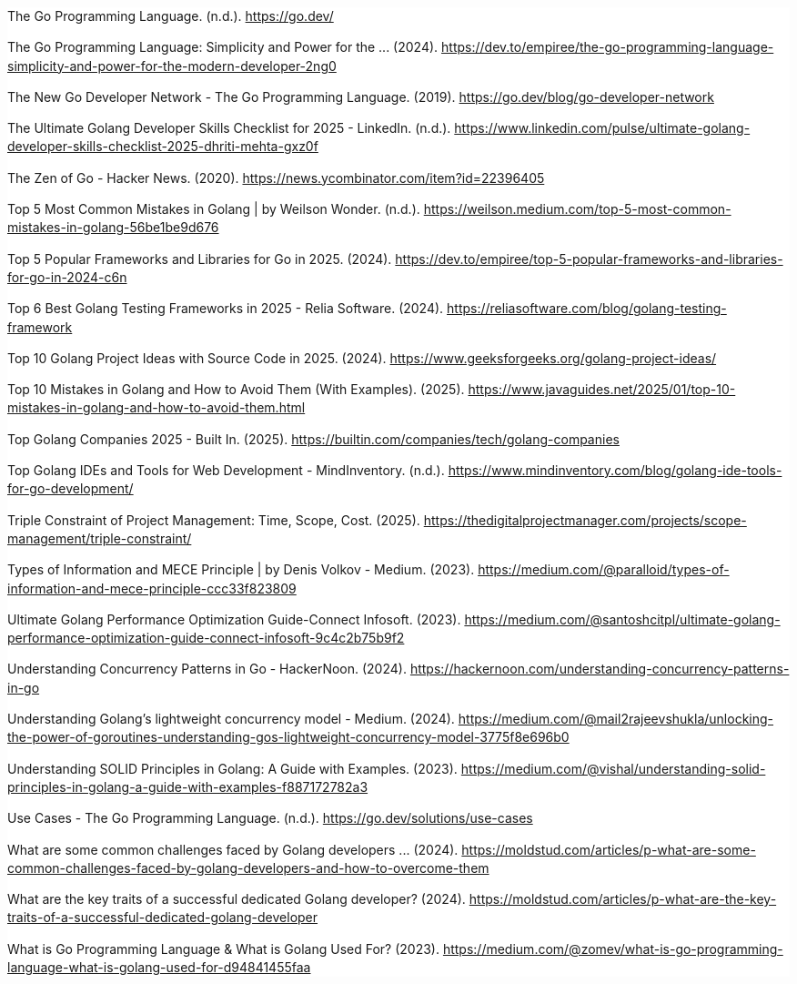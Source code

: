 The Go Programming Language. (n.d.). https://go.dev/

The Go Programming Language: Simplicity and Power for the ... (2024). https://dev.to/empiree/the-go-programming-language-simplicity-and-power-for-the-modern-developer-2ng0

The New Go Developer Network - The Go Programming Language. (2019). https://go.dev/blog/go-developer-network

The Ultimate Golang Developer Skills Checklist for 2025 - LinkedIn. (n.d.). https://www.linkedin.com/pulse/ultimate-golang-developer-skills-checklist-2025-dhriti-mehta-gxz0f

The Zen of Go - Hacker News. (2020). https://news.ycombinator.com/item?id=22396405

Top 5 Most Common Mistakes in Golang | by Weilson Wonder. (n.d.). https://weilson.medium.com/top-5-most-common-mistakes-in-golang-56be1be9d676

Top 5 Popular Frameworks and Libraries for Go in 2025. (2024). https://dev.to/empiree/top-5-popular-frameworks-and-libraries-for-go-in-2024-c6n

Top 6 Best Golang Testing Frameworks in 2025 - Relia Software. (2024). https://reliasoftware.com/blog/golang-testing-framework

Top 10 Golang Project Ideas with Source Code in 2025. (2024). https://www.geeksforgeeks.org/golang-project-ideas/

Top 10 Mistakes in Golang and How to Avoid Them (With Examples). (2025). https://www.javaguides.net/2025/01/top-10-mistakes-in-golang-and-how-to-avoid-them.html

Top Golang Companies 2025 - Built In. (2025). https://builtin.com/companies/tech/golang-companies

Top Golang IDEs and Tools for Web Development - MindInventory. (n.d.). https://www.mindinventory.com/blog/golang-ide-tools-for-go-development/

Triple Constraint of Project Management: Time, Scope, Cost. (2025). https://thedigitalprojectmanager.com/projects/scope-management/triple-constraint/

Types of Information and MECE Principle | by Denis Volkov - Medium. (2023). https://medium.com/@paralloid/types-of-information-and-mece-principle-ccc33f823809

Ultimate Golang Performance Optimization Guide-Connect Infosoft. (2023). https://medium.com/@santoshcitpl/ultimate-golang-performance-optimization-guide-connect-infosoft-9c4c2b75b9f2

Understanding Concurrency Patterns in Go - HackerNoon. (2024). https://hackernoon.com/understanding-concurrency-patterns-in-go

Understanding Golang’s lightweight concurrency model - Medium. (2024). https://medium.com/@mail2rajeevshukla/unlocking-the-power-of-goroutines-understanding-gos-lightweight-concurrency-model-3775f8e696b0

Understanding SOLID Principles in Golang: A Guide with Examples. (2023). https://medium.com/@vishal/understanding-solid-principles-in-golang-a-guide-with-examples-f887172782a3

Use Cases - The Go Programming Language. (n.d.). https://go.dev/solutions/use-cases

What are some common challenges faced by Golang developers ... (2024). https://moldstud.com/articles/p-what-are-some-common-challenges-faced-by-golang-developers-and-how-to-overcome-them

What are the key traits of a successful dedicated Golang developer? (2024). https://moldstud.com/articles/p-what-are-the-key-traits-of-a-successful-dedicated-golang-developer

What is Go Programming Language & What is Golang Used For? (2023). https://medium.com/@zomev/what-is-go-programming-language-what-is-golang-used-for-d94841455faa

